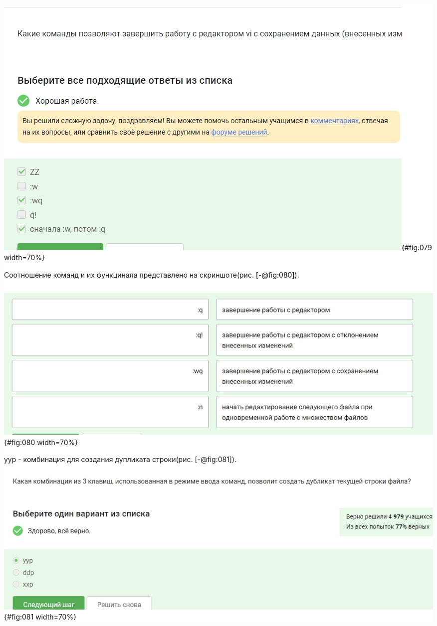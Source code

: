 ![79](image/79.jpeg){#fig:079 width=70%}


Соотношение команд и их функцинала представлено на скриншоте(рис. [-@fig:080]).

![80](image/80.jpeg){#fig:080 width=70%}



yyp - комбинация для создания дупликата строки(рис. [-@fig:081]).

![81](image/81.jpeg){#fig:081 width=70%}